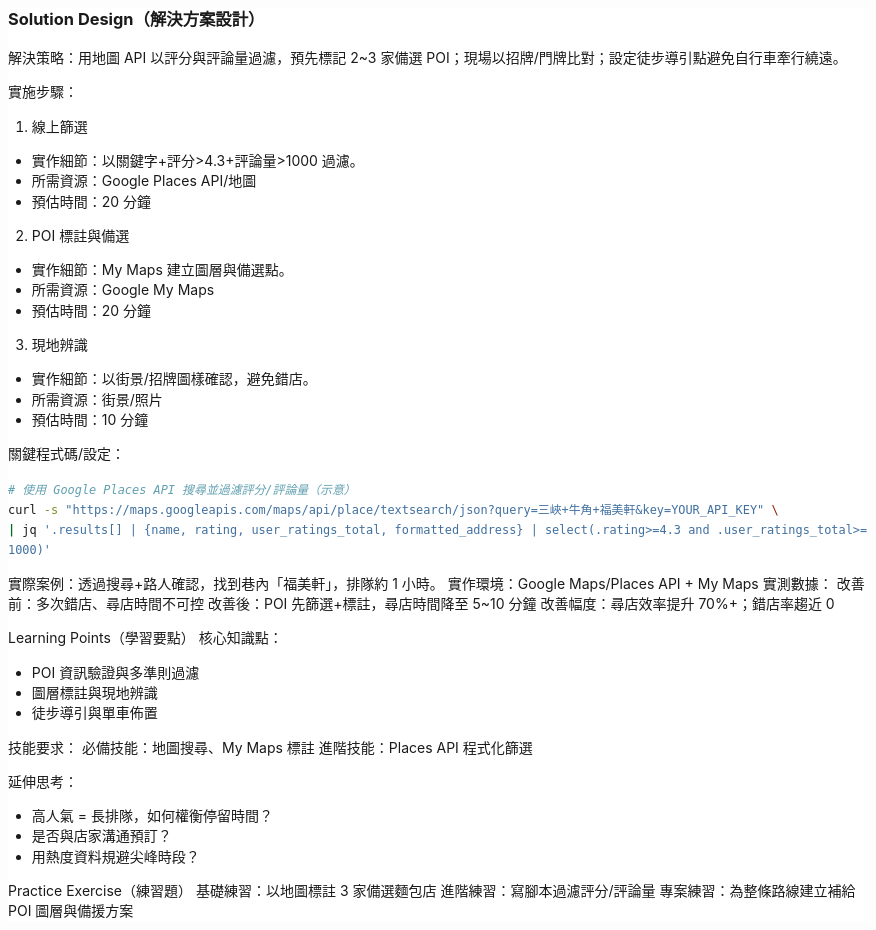 ### Solution Design（解決方案設計）
解決策略：用地圖 API 以評分與評論量過濾，預先標記 2~3 家備選 POI；現場以招牌/門牌比對；設定徒步導引點避免自行車牽行繞遠。

實施步驟：
1. 線上篩選
- 實作細節：以關鍵字+評分>4.3+評論量>1000 過濾。
- 所需資源：Google Places API/地圖
- 預估時間：20 分鐘

2. POI 標註與備選
- 實作細節：My Maps 建立圖層與備選點。
- 所需資源：Google My Maps
- 預估時間：20 分鐘

3. 現地辨識
- 實作細節：以街景/招牌圖樣確認，避免錯店。
- 所需資源：街景/照片
- 預估時間：10 分鐘

關鍵程式碼/設定：
```bash
# 使用 Google Places API 搜尋並過濾評分/評論量（示意）
curl -s "https://maps.googleapis.com/maps/api/place/textsearch/json?query=三峽+牛角+福美軒&key=YOUR_API_KEY" \
| jq '.results[] | {name, rating, user_ratings_total, formatted_address} | select(.rating>=4.3 and .user_ratings_total>=1000)'
```

實際案例：透過搜尋+路人確認，找到巷內「福美軒」，排隊約 1 小時。
實作環境：Google Maps/Places API + My Maps
實測數據：
改善前：多次錯店、尋店時間不可控
改善後：POI 先篩選+標註，尋店時間降至 5~10 分鐘
改善幅度：尋店效率提升 70%+；錯店率趨近 0

Learning Points（學習要點）
核心知識點：
- POI 資訊驗證與多準則過濾
- 圖層標註與現地辨識
- 徒步導引與單車佈置

技能要求：
必備技能：地圖搜尋、My Maps 標註
進階技能：Places API 程式化篩選

延伸思考：
- 高人氣 = 長排隊，如何權衡停留時間？
- 是否與店家溝通預訂？
- 用熱度資料規避尖峰時段？

Practice Exercise（練習題）
基礎練習：以地圖標註 3 家備選麵包店
進階練習：寫腳本過濾評分/評論量
專案練習：為整條路線建立補給 POI 圖層與備援方案
